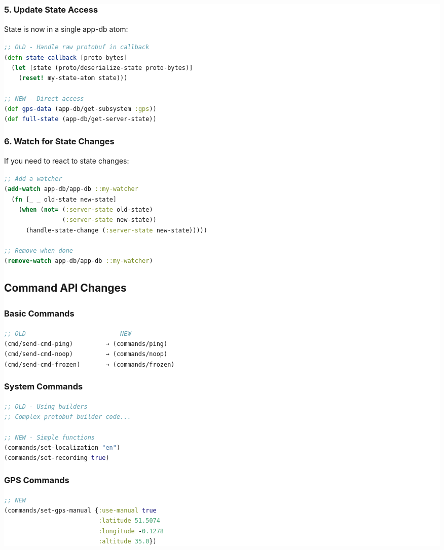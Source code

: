 ### 5. Update State Access

State is now in a single app-db atom:

```clojure
;; OLD - Handle raw protobuf in callback
(defn state-callback [proto-bytes]
  (let [state (proto/deserialize-state proto-bytes)]
    (reset! my-state-atom state)))

;; NEW - Direct access
(def gps-data (app-db/get-subsystem :gps))
(def full-state (app-db/get-server-state))
```

### 6. Watch for State Changes

If you need to react to state changes:

```clojure
;; Add a watcher
(add-watch app-db/app-db ::my-watcher
  (fn [_ _ old-state new-state]
    (when (not= (:server-state old-state)
                (:server-state new-state))
      (handle-state-change (:server-state new-state)))))

;; Remove when done
(remove-watch app-db/app-db ::my-watcher)
```

## Command API Changes

### Basic Commands
```clojure
;; OLD                          NEW
(cmd/send-cmd-ping)         → (commands/ping)
(cmd/send-cmd-noop)         → (commands/noop)
(cmd/send-cmd-frozen)       → (commands/frozen)
```

### System Commands
```clojure
;; OLD - Using builders
;; Complex protobuf builder code...

;; NEW - Simple functions
(commands/set-localization "en")
(commands/set-recording true)
```

### GPS Commands
```clojure
;; NEW
(commands/set-gps-manual {:use-manual true
                          :latitude 51.5074
                          :longitude -0.1278
                          :altitude 35.0})
```
